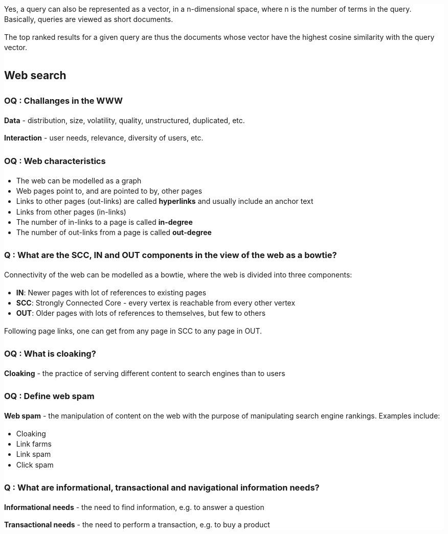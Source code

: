 Yes, a query can also be represented as a vector, in a n-dimensional space, where n is the number of terms in the query. Basically, queries are viewed as short documents.

The top ranked results for a given query are thus the documents whose vector have the highest cosine similarity with the query vector.

## Web search

### OQ : Challanges in the WWW

**Data** - distribution, size, volatility, quality, unstructured, duplicated, etc.

**Interaction** - user needs, relevance, diversity of users, etc.

### OQ : Web characteristics

- The web can be modelled as a graph
- Web pages point to, and are pointed to by, other pages
- Links to other pages (out-links) are called **hyperlinks** and usually include an anchor text
- Links from other pages (in-links)
- The number of in-links to a page is called **in-degree**
- The number of out-links from a page is called **out-degree**

### Q : What are the SCC, IN and OUT components in the view of the web as a bowtie?

Connectivity of the web can be modelled as a bowtie, where the web is divided into three components:

- **IN**: Newer pages with lot of references to existing pages
- **SCC**: Strongly Connected Core - every vertex is reachable from every other vertex
- **OUT**: Older pages with lots of references to themselves, but few to others

Following page links, one can get from any page in SCC to any page in OUT.

### OQ : What is cloaking?

**Cloaking** - the practice of serving different content to search engines than to users

### OQ : Define web spam

**Web spam** - the manipulation of content on the web with the purpose of manipulating search engine rankings. Examples include:
  - Cloaking
  - Link farms
  - Link spam
  - Click spam

### Q : What are informational, transactional and navigational information needs?

**Informational needs** - the need to find information, e.g. to answer a question

**Transactional needs** - the need to perform a transaction, e.g. to buy a product
